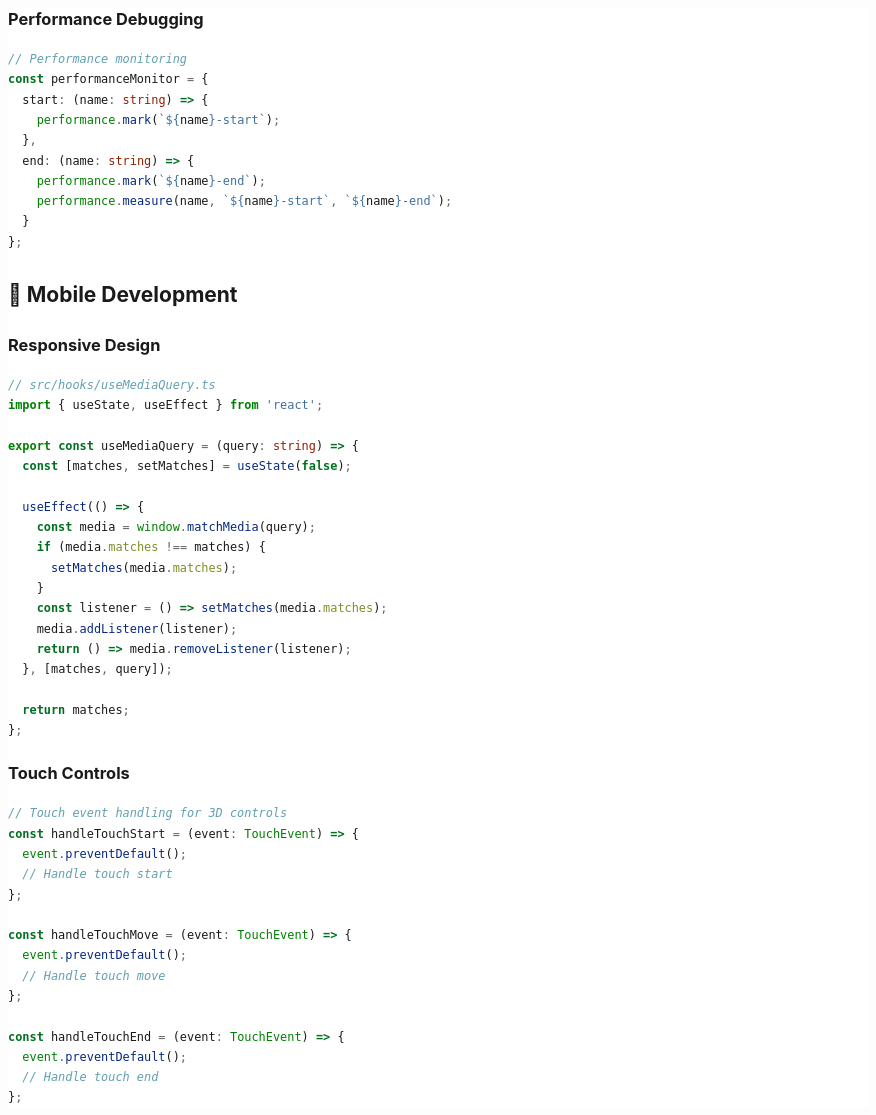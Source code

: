 ### Performance Debugging
```typescript
// Performance monitoring
const performanceMonitor = {
  start: (name: string) => {
    performance.mark(`${name}-start`);
  },
  end: (name: string) => {
    performance.mark(`${name}-end`);
    performance.measure(name, `${name}-start`, `${name}-end`);
  }
};
```

## 📱 Mobile Development

### Responsive Design
```typescript
// src/hooks/useMediaQuery.ts
import { useState, useEffect } from 'react';

export const useMediaQuery = (query: string) => {
  const [matches, setMatches] = useState(false);

  useEffect(() => {
    const media = window.matchMedia(query);
    if (media.matches !== matches) {
      setMatches(media.matches);
    }
    const listener = () => setMatches(media.matches);
    media.addListener(listener);
    return () => media.removeListener(listener);
  }, [matches, query]);

  return matches;
};
```

### Touch Controls
```typescript
// Touch event handling for 3D controls
const handleTouchStart = (event: TouchEvent) => {
  event.preventDefault();
  // Handle touch start
};

const handleTouchMove = (event: TouchEvent) => {
  event.preventDefault();
  // Handle touch move
};

const handleTouchEnd = (event: TouchEvent) => {
  event.preventDefault();
  // Handle touch end
};
```
